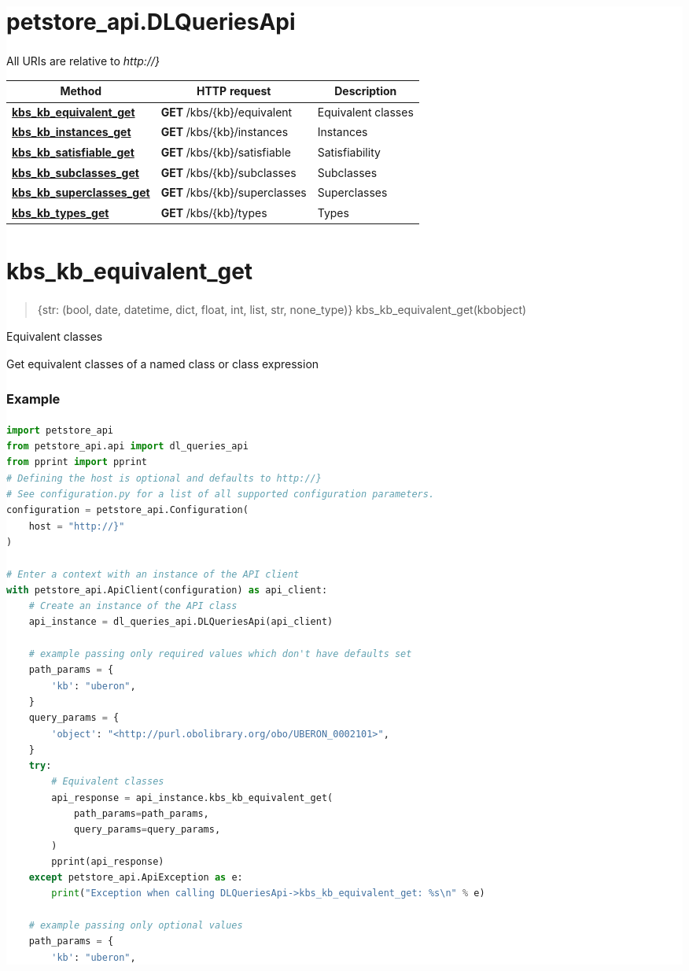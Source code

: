 # petstore_api.DLQueriesApi

All URIs are relative to *http://}*

Method | HTTP request | Description
------------- | ------------- | -------------
[**kbs_kb_equivalent_get**](DLQueriesApi.md#kbs_kb_equivalent_get) | **GET** /kbs/{kb}/equivalent | Equivalent classes
[**kbs_kb_instances_get**](DLQueriesApi.md#kbs_kb_instances_get) | **GET** /kbs/{kb}/instances | Instances
[**kbs_kb_satisfiable_get**](DLQueriesApi.md#kbs_kb_satisfiable_get) | **GET** /kbs/{kb}/satisfiable | Satisfiability
[**kbs_kb_subclasses_get**](DLQueriesApi.md#kbs_kb_subclasses_get) | **GET** /kbs/{kb}/subclasses | Subclasses
[**kbs_kb_superclasses_get**](DLQueriesApi.md#kbs_kb_superclasses_get) | **GET** /kbs/{kb}/superclasses | Superclasses
[**kbs_kb_types_get**](DLQueriesApi.md#kbs_kb_types_get) | **GET** /kbs/{kb}/types | Types

# **kbs_kb_equivalent_get**
> {str: (bool, date, datetime, dict, float, int, list, str, none_type)} kbs_kb_equivalent_get(kbobject)

Equivalent classes

Get equivalent classes of a named class or class expression

### Example

```python
import petstore_api
from petstore_api.api import dl_queries_api
from pprint import pprint
# Defining the host is optional and defaults to http://}
# See configuration.py for a list of all supported configuration parameters.
configuration = petstore_api.Configuration(
    host = "http://}"
)

# Enter a context with an instance of the API client
with petstore_api.ApiClient(configuration) as api_client:
    # Create an instance of the API class
    api_instance = dl_queries_api.DLQueriesApi(api_client)

    # example passing only required values which don't have defaults set
    path_params = {
        'kb': "uberon",
    }
    query_params = {
        'object': "<http://purl.obolibrary.org/obo/UBERON_0002101>",
    }
    try:
        # Equivalent classes
        api_response = api_instance.kbs_kb_equivalent_get(
            path_params=path_params,
            query_params=query_params,
        )
        pprint(api_response)
    except petstore_api.ApiException as e:
        print("Exception when calling DLQueriesApi->kbs_kb_equivalent_get: %s\n" % e)

    # example passing only optional values
    path_params = {
        'kb': "uberon",
```